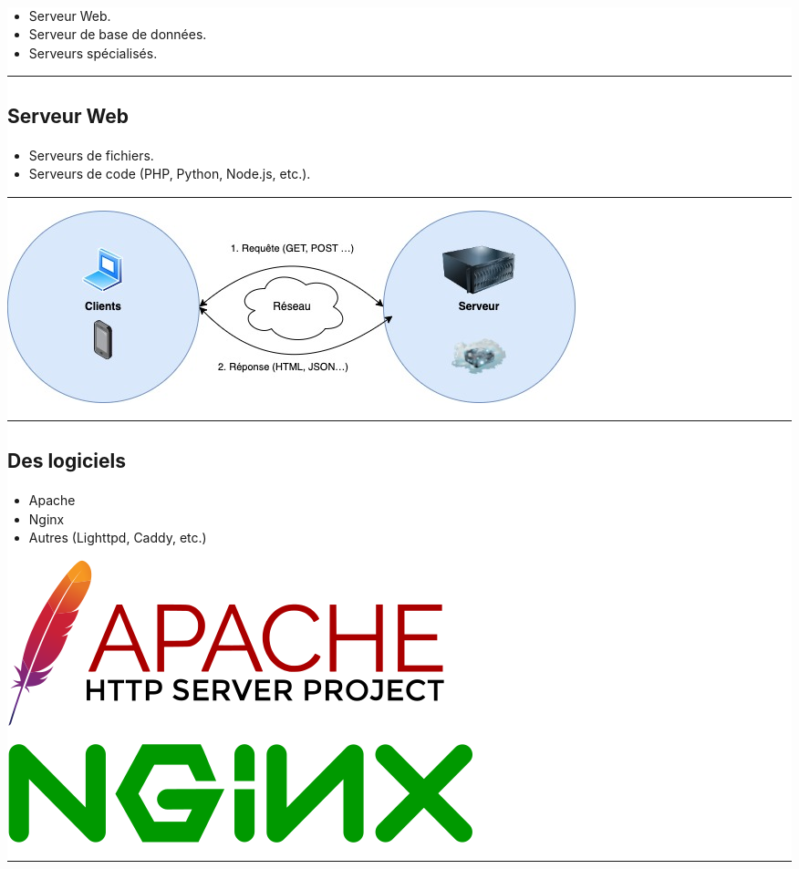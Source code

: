 - Serveur Web.
- Serveur de base de données.
- Serveurs spécialisés.

---

## Serveur Web

- Serveurs de fichiers.
- Serveurs de code (PHP, Python, Node.js, etc.).

---

![Serveur Web](./res/serveur_web.jpg)

---

## Des logiciels

- Apache
- Nginx
- Autres (Lighttpd, Caddy, etc.)

![Apache Logo](./res/apache_logo.png)

![Nginx Logo](./res/nginx_logo.png)

---
